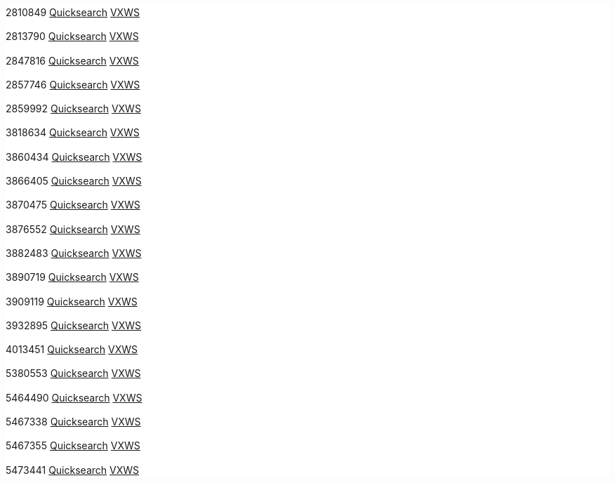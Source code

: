 2810849 [Quicksearch](https://search.library.yale.edu/catalog/2810849) [VXWS](http://prodorbis.library.yale.edu:7014/vxws/GetHoldingsService?bibId=2810849)

2813790 [Quicksearch](https://search.library.yale.edu/catalog/2813790) [VXWS](http://prodorbis.library.yale.edu:7014/vxws/GetHoldingsService?bibId=2813790)

2847816 [Quicksearch](https://search.library.yale.edu/catalog/2847816) [VXWS](http://prodorbis.library.yale.edu:7014/vxws/GetHoldingsService?bibId=2847816)

2857746 [Quicksearch](https://search.library.yale.edu/catalog/2857746) [VXWS](http://prodorbis.library.yale.edu:7014/vxws/GetHoldingsService?bibId=2857746)

2859992 [Quicksearch](https://search.library.yale.edu/catalog/2859992) [VXWS](http://prodorbis.library.yale.edu:7014/vxws/GetHoldingsService?bibId=2859992)

3818634 [Quicksearch](https://search.library.yale.edu/catalog/3818634) [VXWS](http://prodorbis.library.yale.edu:7014/vxws/GetHoldingsService?bibId=3818634)

3860434 [Quicksearch](https://search.library.yale.edu/catalog/3860434) [VXWS](http://prodorbis.library.yale.edu:7014/vxws/GetHoldingsService?bibId=3860434)

3866405 [Quicksearch](https://search.library.yale.edu/catalog/3866405) [VXWS](http://prodorbis.library.yale.edu:7014/vxws/GetHoldingsService?bibId=3866405)

3870475 [Quicksearch](https://search.library.yale.edu/catalog/3870475) [VXWS](http://prodorbis.library.yale.edu:7014/vxws/GetHoldingsService?bibId=3870475)

3876552 [Quicksearch](https://search.library.yale.edu/catalog/3876552) [VXWS](http://prodorbis.library.yale.edu:7014/vxws/GetHoldingsService?bibId=3876552)

3882483 [Quicksearch](https://search.library.yale.edu/catalog/3882483) [VXWS](http://prodorbis.library.yale.edu:7014/vxws/GetHoldingsService?bibId=3882483)

3890719 [Quicksearch](https://search.library.yale.edu/catalog/3890719) [VXWS](http://prodorbis.library.yale.edu:7014/vxws/GetHoldingsService?bibId=3890719)

3909119 [Quicksearch](https://search.library.yale.edu/catalog/3909119) [VXWS](http://prodorbis.library.yale.edu:7014/vxws/GetHoldingsService?bibId=3909119)

3932895 [Quicksearch](https://search.library.yale.edu/catalog/3932895) [VXWS](http://prodorbis.library.yale.edu:7014/vxws/GetHoldingsService?bibId=3932895)

4013451 [Quicksearch](https://search.library.yale.edu/catalog/4013451) [VXWS](http://prodorbis.library.yale.edu:7014/vxws/GetHoldingsService?bibId=4013451)

5380553 [Quicksearch](https://search.library.yale.edu/catalog/5380553) [VXWS](http://prodorbis.library.yale.edu:7014/vxws/GetHoldingsService?bibId=5380553)

5464490 [Quicksearch](https://search.library.yale.edu/catalog/5464490) [VXWS](http://prodorbis.library.yale.edu:7014/vxws/GetHoldingsService?bibId=5464490)

5467338 [Quicksearch](https://search.library.yale.edu/catalog/5467338) [VXWS](http://prodorbis.library.yale.edu:7014/vxws/GetHoldingsService?bibId=5467338)

5467355 [Quicksearch](https://search.library.yale.edu/catalog/5467355) [VXWS](http://prodorbis.library.yale.edu:7014/vxws/GetHoldingsService?bibId=5467355)

5473441 [Quicksearch](https://search.library.yale.edu/catalog/5473441) [VXWS](http://prodorbis.library.yale.edu:7014/vxws/GetHoldingsService?bibId=5473441)
